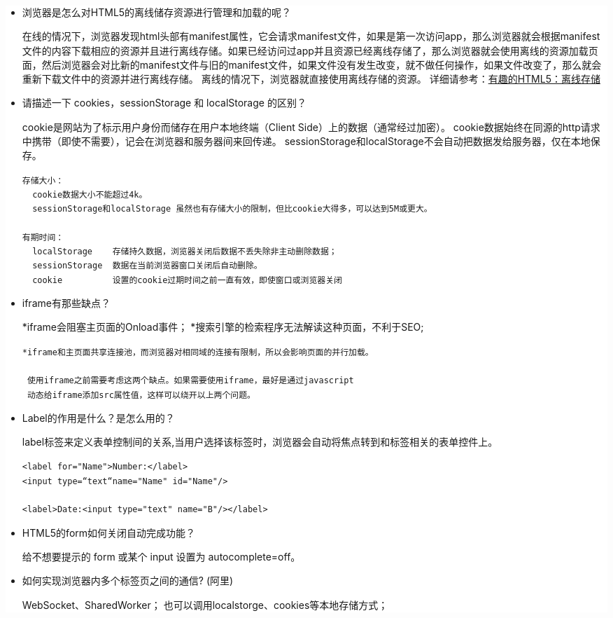 ```
```



- 浏览器是怎么对HTML5的离线储存资源进行管理和加载的呢？

  在线的情况下，浏览器发现html头部有manifest属性，它会请求manifest文件，如果是第一次访问app，那么浏览器就会根据manifest文件的内容下载相应的资源并且进行离线存储。如果已经访问过app并且资源已经离线存储了，那么浏览器就会使用离线的资源加载页面，然后浏览器会对比新的manifest文件与旧的manifest文件，如果文件没有发生改变，就不做任何操作，如果文件改变了，那么就会重新下载文件中的资源并进行离线存储。
  	离线的情况下，浏览器就直接使用离线存储的资源。
  详细请参考：[有趣的HTML5：离线存储](http://segmentfault.com/a/1190000000732617)

- 请描述一下 cookies，sessionStorage 和 localStorage 的区别？

  cookie是网站为了标示用户身份而储存在用户本地终端（Client Side）上的数据（通常经过加密）。
  	cookie数据始终在同源的http请求中携带（即使不需要），记会在浏览器和服务器间来回传递。
  	sessionStorage和localStorage不会自动把数据发给服务器，仅在本地保存。

  ```
  存储大小：
  	cookie数据大小不能超过4k。
  	sessionStorage和localStorage 虽然也有存储大小的限制，但比cookie大得多，可以达到5M或更大。
  
  有期时间：
  	localStorage    存储持久数据，浏览器关闭后数据不丢失除非主动删除数据；
   	sessionStorage  数据在当前浏览器窗口关闭后自动删除。
  	cookie          设置的cookie过期时间之前一直有效，即使窗口或浏览器关闭
  ```

- iframe有那些缺点？

  *iframe会阻塞主页面的Onload事件；
  	*搜索引擎的检索程序无法解读这种页面，不利于SEO;

  ```
  *iframe和主页面共享连接池，而浏览器对相同域的连接有限制，所以会影响页面的并行加载。
  
   使用iframe之前需要考虑这两个缺点。如果需要使用iframe，最好是通过javascript
   动态给iframe添加src属性值，这样可以绕开以上两个问题。
  ```

- Label的作用是什么？是怎么用的？

  label标签来定义表单控制间的关系,当用户选择该标签时，浏览器会自动将焦点转到和标签相关的表单控件上。

  ```
  <label for="Name">Number:</label>
  <input type=“text“name="Name" id="Name"/>
  
  <label>Date:<input type="text" name="B"/></label>
  ```

- HTML5的form如何关闭自动完成功能？

  给不想要提示的 form 或某个 input 设置为 autocomplete=off。

- 如何实现浏览器内多个标签页之间的通信? (阿里)

  WebSocket、SharedWorker；
  	也可以调用localstorge、cookies等本地存储方式；
